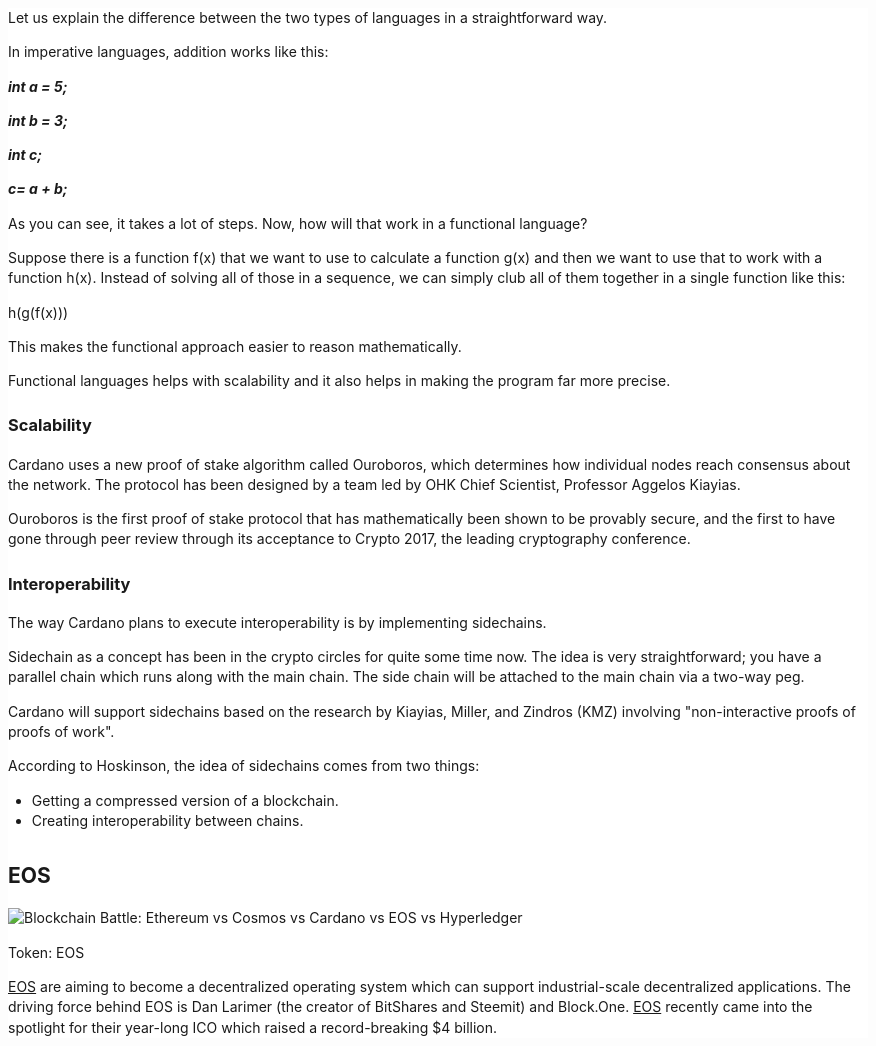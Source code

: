 Let us explain the difference between the two types of languages in a straightforward way.

In imperative languages, addition works like this:

_**int a = 5;**_

_**int b = 3;**_

_**int c;**_

_**c= a + b;**_

As you can see, it takes a lot of steps. Now, how will that work in a functional language?

Suppose there is a function f(x) that we want to use to calculate a function g(x) and then we want to use that to work with a function h(x). Instead of solving all of those in a sequence, we can simply club all of them together in a single function like this:

h(g(f(x)))

This makes the functional approach easier to reason mathematically.

Functional languages helps with scalability and it also helps in making the program far more precise.

### Scalability

Cardano uses a new proof of stake algorithm called Ouroboros, which determines how individual nodes reach consensus about the network. The protocol has been designed by a team led by OHK Chief Scientist, Professor Aggelos Kiayias.

Ouroboros is the first proof of stake protocol that has mathematically been shown to be provably secure, and the first to have gone through peer review through its acceptance to Crypto 2017, the leading cryptography conference.

### Interoperability

The way Cardano plans to execute interoperability is by implementing sidechains.

Sidechain as a concept has been in the crypto circles for quite some time now. The idea is very straightforward; you have a parallel chain which runs along with the main chain. The side chain will be attached to the main chain via a two-way peg.

Cardano will support sidechains based on the research by Kiayias, Miller, and Zindros (KMZ) involving "non-interactive proofs of proofs of work".

According to Hoskinson, the idea of sidechains comes from two things:

* Getting a compressed version of a blockchain.
* Creating interoperability between chains.

## EOS

![Blockchain Battle: Ethereum vs Cosmos vs Cardano vs EOS vs Hyperledger][28]

Token: EOS

[EOS][8] are aiming to become a decentralized operating system which can support industrial-scale decentralized applications. The driving force behind EOS is Dan Larimer (the creator of BitShares and Steemit) and Block.One. [EOS][29] recently came into the spotlight for their year-long ICO which raised a record-breaking $4 billion.


[1]: https://www.facebook.com/share.php?u=https%3A%2F%2Fblockgeeks.com%2Fguides%2Fdifferent-blockchains%2F
[2]: https://www.linkedin.com/cws/share?url=https%3A%2F%2Fblockgeeks.com%2Fguides%2Fdifferent-blockchains%2F
[3]: https://blockgeeks.com/webinars/code-your-first-smart-contract/
[4]: https://blockgeeks.com/guides/blockchain-applications-real-world/
[5]: https://blockgeeks.com/guides/ethereum-gas-step-by-step-guide/
[6]: https://blockgeeks.com/guides/what-is-cosmos-blockchain/
[7]: https://blockgeeks.com/guides/what-is-cardano/
[8]: https://blockgeeks.com/guides/eos-beginners-guide-part-1/
[9]: https://blockgeeks.com/guides/what-is-hyperledger/
[10]: https://blockgeeks.com/wp-content/uploads/2018/08/eye-Makeup-tutorial-3.png
[11]: https://blockgeeks.com/wp-content/uploads/2018/08/image2-1.png
[12]: https://blockgeeks.com/guides/different-smart-contract-platforms/
[13]: https://blockgeeks.com/guides/what-is-ethereum-classic/
[14]: http://www.fon.hum.uva.nl/rob/Courses/InformationInSpeech/CDROM/Literature/LOTwinterschool2006/szabo.best.vwh.net/smart_contracts_2.html
[15]: https://blockgeeks.com/guides/decentralized-exchanges/
[16]: https://blockgeeks.com/guides/solidity/
[17]: https://blockgeeks.com/guides/why-most-icos-will-fail/
[18]: https://blockgeeks.com/guides/ethereum-mining-proof-stake/
[19]: https://blockgeeks.com/guides/bitcoin-forks-guide/
[20]: https://blockgeeks.com/guides/ethereum-casper/
[21]: https://blockgeeks.com/guides/how-to-invest-in-cryptocurrencies/
[22]: https://blockgeeks.com/wp-content/uploads/2018/08/image3-1.png
[23]: https://blockgeeks.com/wp-content/uploads/2018/08/image6.png
[24]: https://blockgeeks.com/guides/blockchain-consensus/
[25]: https://blockgeeks.com/wp-content/uploads/2018/08/image5-1.png
[26]: https://blockgeeks.com/wp-content/uploads/2018/08/image7.png
[27]: https://blockgeeks.com/wp-content/uploads/2018/08/image8.png
[28]: https://blockgeeks.com/wp-content/uploads/2018/08/image4-2.png
[29]: https://blockgeeks.com/guides/eos-beginners-guide-part-2/
[30]: https://blockgeeks.com/guides/proof-of-work-vs-proof-of-stake/
[31]: https://blockgeeks.com/wp-content/uploads/2018/08/image1-2.png
[32]: https://www.hyperledger.org/
[33]: https://blockgeeks.com/wp-content/uploads/2018/08/Screen-Shot-2018-08-31-at-1.46.17-PM.png